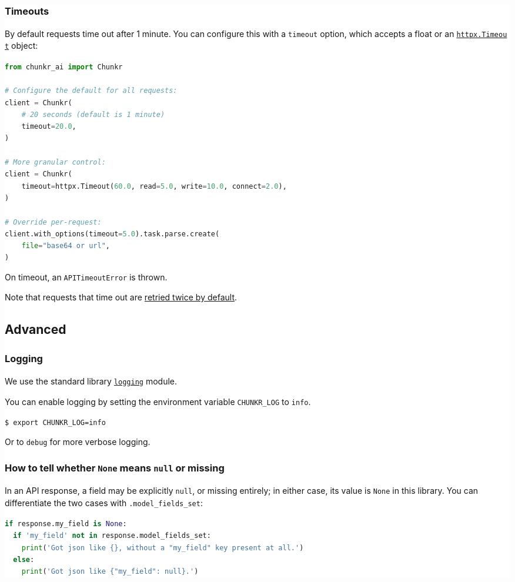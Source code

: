 ### Timeouts

By default requests time out after 1 minute. You can configure this with a `timeout` option,
which accepts a float or an [`httpx.Timeout`](https://www.python-httpx.org/advanced/timeouts/#fine-tuning-the-configuration) object:

```python
from chunkr_ai import Chunkr

# Configure the default for all requests:
client = Chunkr(
    # 20 seconds (default is 1 minute)
    timeout=20.0,
)

# More granular control:
client = Chunkr(
    timeout=httpx.Timeout(60.0, read=5.0, write=10.0, connect=2.0),
)

# Override per-request:
client.with_options(timeout=5.0).task.parse.create(
    file="base64 or url",
)
```

On timeout, an `APITimeoutError` is thrown.

Note that requests that time out are [retried twice by default](#retries).

## Advanced

### Logging

We use the standard library [`logging`](https://docs.python.org/3/library/logging.html) module.

You can enable logging by setting the environment variable `CHUNKR_LOG` to `info`.

```shell
$ export CHUNKR_LOG=info
```

Or to `debug` for more verbose logging.

### How to tell whether `None` means `null` or missing

In an API response, a field may be explicitly `null`, or missing entirely; in either case, its value is `None` in this library. You can differentiate the two cases with `.model_fields_set`:

```py
if response.my_field is None:
  if 'my_field' not in response.model_fields_set:
    print('Got json like {}, without a "my_field" key present at all.')
  else:
    print('Got json like {"my_field": null}.')
```
